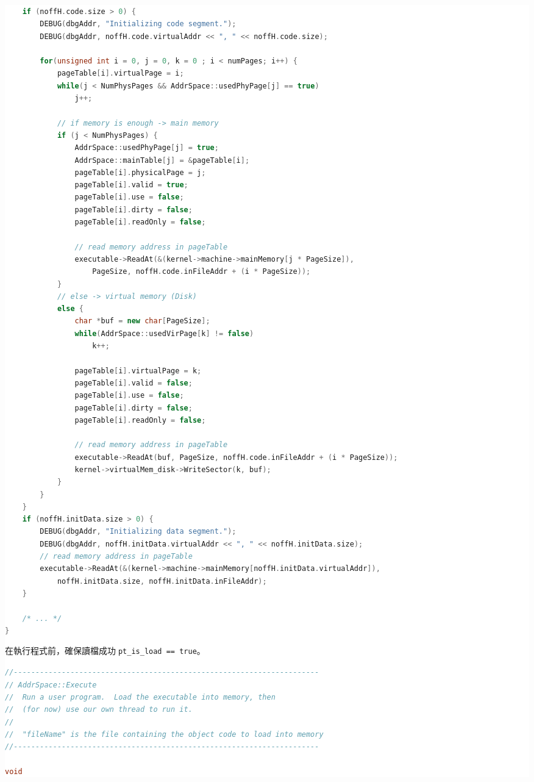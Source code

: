 ```cpp
	if (noffH.code.size > 0) {
        DEBUG(dbgAddr, "Initializing code segment.");
	    DEBUG(dbgAddr, noffH.code.virtualAddr << ", " << noffH.code.size);

        for(unsigned int i = 0, j = 0, k = 0 ; i < numPages; i++) {
            pageTable[i].virtualPage = i;
            while(j < NumPhysPages && AddrSpace::usedPhyPage[j] == true)
                j++;

            // if memory is enough -> main memory
            if (j < NumPhysPages) {
                AddrSpace::usedPhyPage[j] = true;
                AddrSpace::mainTable[j] = &pageTable[i];
                pageTable[i].physicalPage = j;
                pageTable[i].valid = true;
                pageTable[i].use = false;
                pageTable[i].dirty = false;
                pageTable[i].readOnly = false;

                // read memory address in pageTable	
                executable->ReadAt(&(kernel->machine->mainMemory[j * PageSize]), 
                    PageSize, noffH.code.inFileAddr + (i * PageSize));
            }
            // else -> virtual memory (Disk)
            else {
                char *buf = new char[PageSize];
                while(AddrSpace::usedVirPage[k] != false)
                    k++;
                
                pageTable[i].virtualPage = k;
                pageTable[i].valid = false;
                pageTable[i].use = false;
                pageTable[i].dirty = false;
                pageTable[i].readOnly = false;
                
                // read memory address in pageTable	
                executable->ReadAt(buf, PageSize, noffH.code.inFileAddr + (i * PageSize));
                kernel->virtualMem_disk->WriteSector(k, buf);
            }
        }
    }
	if (noffH.initData.size > 0) {
        DEBUG(dbgAddr, "Initializing data segment.");
	    DEBUG(dbgAddr, noffH.initData.virtualAddr << ", " << noffH.initData.size);
	    // read memory address in pageTable 
        executable->ReadAt(&(kernel->machine->mainMemory[noffH.initData.virtualAddr]),
            noffH.initData.size, noffH.initData.inFileAddr);
    }
    
    /* ... */
}
```
在執行程式前，確保讀檔成功 `pt_is_load == true`。
```cpp
//----------------------------------------------------------------------
// AddrSpace::Execute
// 	Run a user program.  Load the executable into memory, then
//	(for now) use our own thread to run it.
//
//	"fileName" is the file containing the object code to load into memory
//----------------------------------------------------------------------

void 
```